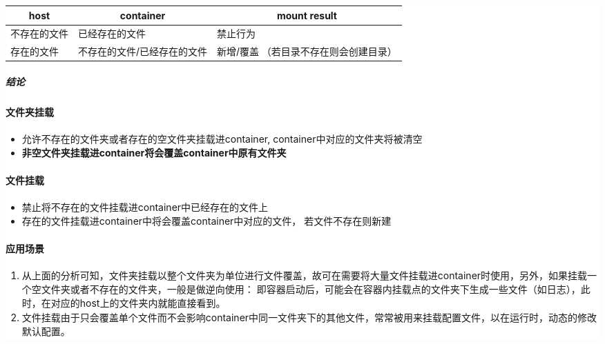 | host         | container                   | mount result                           |
| ------------ | --------------------------- | -------------------------------------- |
| 不存在的文件 | 已经存在的文件              | 禁止行为                               |
| 存在的文件   | 不存在的文件/已经存在的文件 | 新增/覆盖 （若目录不存在则会创建目录） |

##### 结论

#### 文件夹挂载

- 允许不存在的文件夹或者存在的空文件夹挂载进container, container中对应的文件夹将被清空
- **非空文件夹挂载进container将会覆盖container中原有文件夹**

#### 文件挂载

- 禁止将不存在的文件挂载进container中已经存在的文件上
- 存在的文件挂载进container中将会覆盖container中对应的文件， 若文件不存在则新建

#### 应用场景

1. 从上面的分析可知，文件夹挂载以整个文件夹为单位进行文件覆盖，故可在需要将大量文件挂载进container时使用，另外，如果挂载一个空文件夹或者不存在的文件夹，一般是做逆向使用： 即容器启动后，可能会在容器内挂载点的文件夹下生成一些文件（如日志），此时，在对应的host上的文件夹内就能直接看到。
2. 文件挂载由于只会覆盖单个文件而不会影响container中同一文件夹下的其他文件，常常被用来挂载配置文件，以在运行时，动态的修改默认配置。